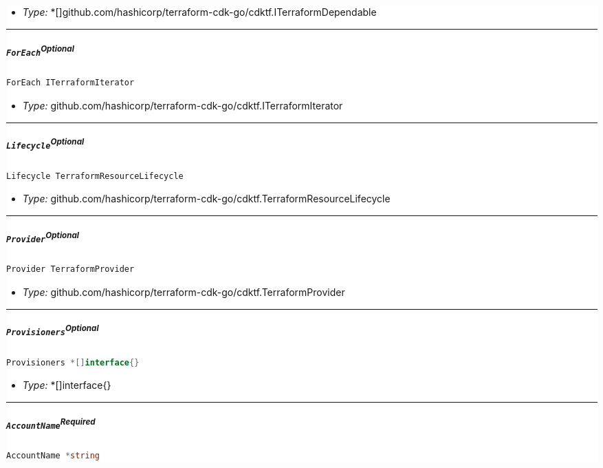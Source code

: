 - *Type:* *[]github.com/hashicorp/terraform-cdk-go/cdktf.ITerraformDependable

---

##### `ForEach`<sup>Optional</sup> <a name="ForEach" id="@cdktf/provider-azurerm.batchPool.BatchPoolConfig.property.forEach"></a>

```go
ForEach ITerraformIterator
```

- *Type:* github.com/hashicorp/terraform-cdk-go/cdktf.ITerraformIterator

---

##### `Lifecycle`<sup>Optional</sup> <a name="Lifecycle" id="@cdktf/provider-azurerm.batchPool.BatchPoolConfig.property.lifecycle"></a>

```go
Lifecycle TerraformResourceLifecycle
```

- *Type:* github.com/hashicorp/terraform-cdk-go/cdktf.TerraformResourceLifecycle

---

##### `Provider`<sup>Optional</sup> <a name="Provider" id="@cdktf/provider-azurerm.batchPool.BatchPoolConfig.property.provider"></a>

```go
Provider TerraformProvider
```

- *Type:* github.com/hashicorp/terraform-cdk-go/cdktf.TerraformProvider

---

##### `Provisioners`<sup>Optional</sup> <a name="Provisioners" id="@cdktf/provider-azurerm.batchPool.BatchPoolConfig.property.provisioners"></a>

```go
Provisioners *[]interface{}
```

- *Type:* *[]interface{}

---

##### `AccountName`<sup>Required</sup> <a name="AccountName" id="@cdktf/provider-azurerm.batchPool.BatchPoolConfig.property.accountName"></a>

```go
AccountName *string
```
